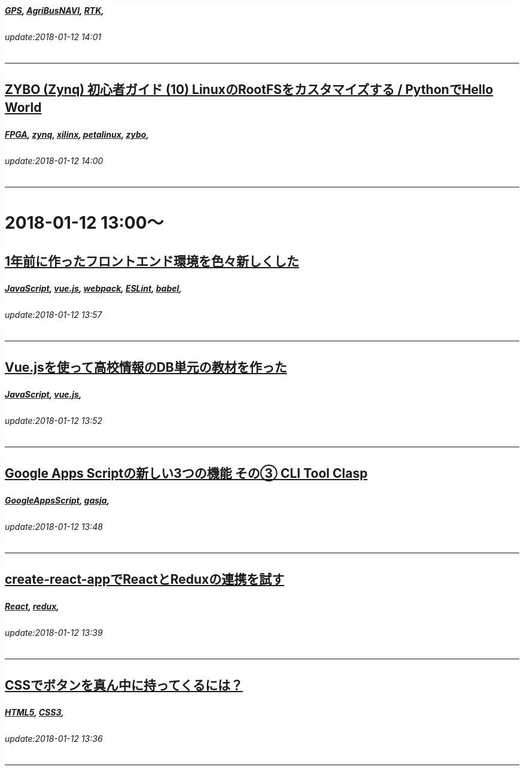 ##### [GPS](https://qiita.com/tags/GPS), [AgriBusNAVI](https://qiita.com/tags/AgriBusNAVI), [RTK](https://qiita.com/tags/RTK), 
###### update:2018-01-12 14:01
---
## [ZYBO (Zynq) 初心者ガイド (10) LinuxのRootFSをカスタマイズする / PythonでHello World](https://qiita.com/take-iwiw/items/94a90047978664159681)
##### [FPGA](https://qiita.com/tags/FPGA), [zynq](https://qiita.com/tags/zynq), [xilinx](https://qiita.com/tags/xilinx), [petalinux](https://qiita.com/tags/petalinux), [zybo](https://qiita.com/tags/zybo), 
###### update:2018-01-12 14:00
---




# 2018-01-12 13:00～
## [1年前に作ったフロントエンド環境を色々新しくした](https://qiita.com/kurosame/items/0434d81bdcd97eb0da19)
##### [JavaScript](https://qiita.com/tags/JavaScript), [vue.js](https://qiita.com/tags/vue.js), [webpack](https://qiita.com/tags/webpack), [ESLint](https://qiita.com/tags/ESLint), [babel](https://qiita.com/tags/babel), 
###### update:2018-01-12 13:57
---
## [Vue.jsを使って高校情報のDB単元の教材を作った](https://qiita.com/hika7719/items/84c046fbc063f6ff4298)
##### [JavaScript](https://qiita.com/tags/JavaScript), [vue.js](https://qiita.com/tags/vue.js), 
###### update:2018-01-12 13:52
---
## [Google Apps Scriptの新しい3つの機能 その③ CLI Tool Clasp](https://qiita.com/soundTricker/items/354a993e354016945e44)
##### [GoogleAppsScript](https://qiita.com/tags/GoogleAppsScript), [gasja](https://qiita.com/tags/gasja), 
###### update:2018-01-12 13:48
---
## [create-react-appでReactとReduxの連携を試す](https://qiita.com/morio-m/items/c9f7cd5a10f94edd432f)
##### [React](https://qiita.com/tags/React), [redux](https://qiita.com/tags/redux), 
###### update:2018-01-12 13:39
---
## [CSSでボタンを真ん中に持ってくるには？](https://qiita.com/andrew954/items/d0c611a4412a90430247)
##### [HTML5](https://qiita.com/tags/HTML5), [CSS3](https://qiita.com/tags/CSS3), 
###### update:2018-01-12 13:36
---